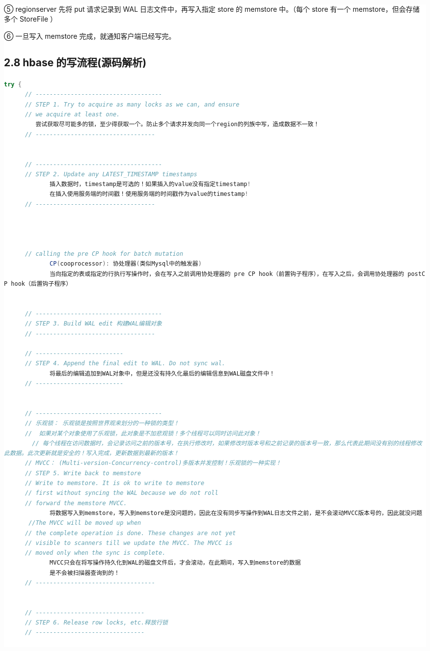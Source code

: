 ⑤ regionserver 先将 put 请求记录到 WAL 日志文件中，再写入指定 store 的 memstore 中。（每个 store 有一个 memstore，但会存储多个 StoreFile ）

⑥ 一旦写入 memstore 完成，就通知客户端已经写完。

## 2.8 hbase 的写流程(源码解析)

```java
try {
      // ------------------------------------
      // STEP 1. Try to acquire as many locks as we can, and ensure
      // we acquire at least one.
    	 尝试获取尽可能多的锁，至少得获取一个。防止多个请求并发向同一个region的列族中写，造成数据不一致！
      // ----------------------------------
    

      // ------------------------------------
      // STEP 2. Update any LATEST_TIMESTAMP timestamps
             插入数据时，timestamp是可选的！如果插入的value没有指定timestamp!
             在插入使用服务端的时间戳！使用服务端的时间戳作为value的timestamp!
      // ----------------------------------
     
     
      

      // calling the pre CP hook for batch mutation
             CP(cooprocessor): 协处理器(类似Mysql中的触发器)
             当向指定的表或指定的行执行写操作时，会在写入之前调用协处理器的 pre CP hook（前置钩子程序），在写入之后，会调用协处理器的 postCP hook（后置钩子程序）
      

      // ------------------------------------
      // STEP 3. Build WAL edit 构建WAL编辑对象
      // ----------------------------------
     
      // -------------------------
      // STEP 4. Append the final edit to WAL. Do not sync wal.
             将最后的编辑追加到WAL对象中，但是还没有持久化最后的编辑信息到WAL磁盘文件中！
      // -------------------------
     

      // ------------------------------------
      // 乐观锁： 乐观锁是按照世界观来划分的一种锁的类型！
      //  如果对某个对象使用了乐观锁，此对象是不加悲观锁！多个线程可以同时访问此对象！
     	// 每个线程在访问数据时，会记录访问之前的版本号，在执行修改时，如果修改时版本号和之前记录的版本号一致，那么代表此期间没有别的线程修改此数据。此次更新就是安全的！写入完成，更新数据到最新的版本！
      // MVCC： (Multi-version-Concurrency-control)多版本并发控制！乐观锁的一种实现！
      // STEP 5. Write back to memstore
      // Write to memstore. It is ok to write to memstore
      // first without syncing the WAL because we do not roll
      // forward the memstore MVCC.
             将数据写入到memstore，写入到memstore是没问题的，因此在没有同步写操作到WAL日志文件之前，是不会滚动MVCC版本号的，因此就没问题
       //The MVCC will be moved up when
      // the complete operation is done. These changes are not yet
      // visible to scanners till we update the MVCC. The MVCC is
      // moved only when the sync is complete.
             MVCC只会在将写操作持久化到WAL的磁盘文件后，才会滚动，在此期间，写入到memstore的数据
             是不会被扫描器查询到的！
      // ----------------------------------
      

      // -------------------------------
      // STEP 6. Release row locks, etc.释放行锁
      // -------------------------------
     
```